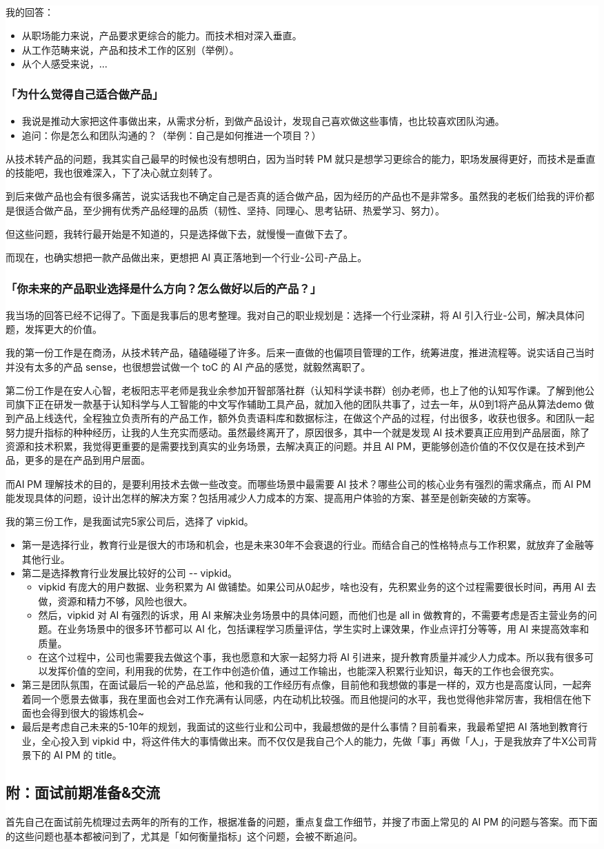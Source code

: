 我的回答：

- 从职场能力来说，产品要求更综合的能力。而技术相对深入垂直。
- 从工作范畴来说，产品和技术工作的区别（举例）。
- 从个人感受来说，...

### 「为什么觉得自己适合做产品」
  
- 我说是推动大家把这件事做出来，从需求分析，到做产品设计，发现自己喜欢做这些事情，也比较喜欢团队沟通。
- 追问：你是怎么和团队沟通的？（举例：自己是如何推进一个项目？）


从技术转产品的问题，我其实自己最早的时候也没有想明白，因为当时转 PM 就只是想学习更综合的能力，职场发展得更好，而技术是垂直的技能吧，我也很难深入，下了决心就立刻转了。

到后来做产品也会有很多痛苦，说实话我也不确定自己是否真的适合做产品，因为经历的产品也不是非常多。虽然我的老板们给我的评价都是很适合做产品，至少拥有优秀产品经理的品质（韧性、坚持、同理心、思考钻研、热爱学习、努力）。

但这些问题，我转行最开始是不知道的，只是选择做下去，就慢慢一直做下去了。

而现在，也确实想把一款产品做出来，更想把 AI 真正落地到一个行业-公司-产品上。


### 「你未来的产品职业选择是什么方向？怎么做好以后的产品？」

我当场的回答已经不记得了。下面是我事后的思考整理。我对自己的职业规划是：选择一个行业深耕，将 AI 引入行业-公司，解决具体问题，发挥更大的价值。


我的第一份工作是在商汤，从技术转产品，磕磕碰碰了许多。后来一直做的也偏项目管理的工作，统筹进度，推进流程等。说实话自己当时并没有太多的产品 sense，也很想尝试做一个 toC 的 AI 产品的感觉，就毅然离职了。

第二份工作是在安人心智，老板阳志平老师是我业余参加开智部落社群（认知科学读书群）创办老师，也上了他的认知写作课。了解到他公司旗下正在研发一款基于认知科学与人工智能的中文写作辅助工具产品，就加入他的团队共事了，过去一年，从0到1将产品从算法demo 做到产品上线迭代，全程独立负责所有的产品工作，额外负责语料库和数据标注，在做这个产品的过程，付出很多，收获也很多。和团队一起努力提升指标的种种经历，让我的人生充实而感动。虽然最终离开了，原因很多，其中一个就是发现 AI 技术要真正应用到产品层面，除了资源和技术积累，我觉得更重要的是需要找到真实的业务场景，去解决真正的问题。并且 AI PM，更能够创造价值的不仅仅是在技术到产品，更多的是在产品到用户层面。

而AI PM 理解技术的目的，是要利用技术去做一些改变。而哪些场景中最需要 AI 技术？哪些公司的核心业务有强烈的需求痛点，而 AI PM 能发现具体的问题，设计出怎样的解决方案？包括用减少人力成本的方案、提高用户体验的方案、甚至是创新突破的方案等。

我的第三份工作，是我面试完5家公司后，选择了 vipkid。

- 第一是选择行业，教育行业是很大的市场和机会，也是未来30年不会衰退的行业。而结合自己的性格特点与工作积累，就放弃了金融等其他行业。
- 第二是选择教育行业发展比较好的公司 -- vipkid。
    - vipkid 有庞大的用户数据、业务积累为 AI 做铺垫。如果公司从0起步，啥也没有，先积累业务的这个过程需要很长时间，再用 AI 去做，资源和精力不够，风险也很大。
    - 然后，vipkid 对 AI 有强烈的诉求，用 AI 来解决业务场景中的具体问题，而他们也是 all in 做教育的，不需要考虑是否主营业务的问题。在业务场景中的很多环节都可以 AI 化，包括课程学习质量评估，学生实时上课效果，作业点评打分等等，用 AI 来提高效率和质量。
    - 在这个过程中，公司也需要我去做这个事，我也愿意和大家一起努力将 AI 引进来，提升教育质量并减少人力成本。所以我有很多可以发挥价值的空间，利用我的优势，在工作中创造价值，通过工作输出，也能深入积累行业知识，每天的工作也会很充实。
- 第三是团队氛围，在面试最后一轮的产品总监，他和我的工作经历有点像，目前他和我想做的事是一样的，双方也是高度认同，一起奔着同一个愿景去做事，我在里面也会对工作充满有认同感，内在动机比较强。而且他提问的水平，我也觉得他非常厉害，我相信在他下面也会得到很大的锻炼机会~
- 最后是考虑自己未来的5-10年的规划，我面试的这些行业和公司中，我最想做的是什么事情？目前看来，我最希望把 AI 落地到教育行业，全心投入到 vipkid 中，将这件伟大的事情做出来。而不仅仅是我自己个人的能力，先做「事」再做「人」，于是我放弃了牛X公司背景下的 AI PM 的 title。


## 附：面试前期准备&交流


首先自己在面试前先梳理过去两年的所有的工作，根据准备的问题，重点复盘工作细节，并搜了市面上常见的 AI PM 的问题与答案。而下面的这些问题也基本都被问到了，尤其是「如何衡量指标」这个问题，会被不断追问。

